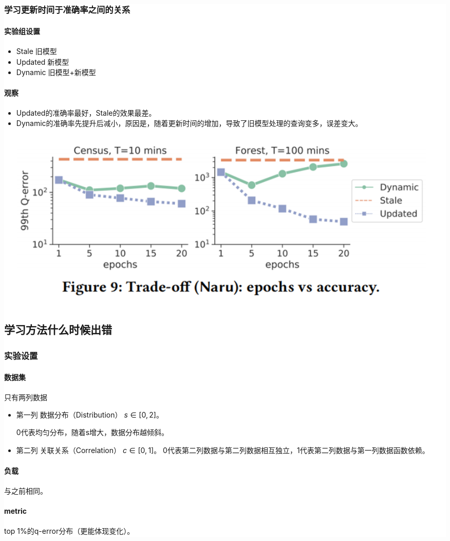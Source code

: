 ### 学习更新时间于准确率之间的关系

#### 实验组设置

* Stale 旧模型
* Updated 新模型
* Dynamic 旧模型+新模型

#### 观察

* Updated的准确率最好，Stale的效果最差。
* Dynamic的准确率先提升后减小，原因是，随着更新时间的增加，导致了旧模型处理的查询变多，误差变大。

![image-epoches-vs-accuracy](imgs/20211008/epoches-vs-accuracy.png)

## 学习方法什么时候出错

### 实验设置

#### 数据集

只有两列数据

* 第一列 数据分布（Distribution） $s∈[0,2]$。

   0代表均匀分布，随着s增大，数据分布越倾斜。

* 第二列 关联关系（Correlation）  $c∈[0,1]$。
   0代表第二列数据与第二列数据相互独立，1代表第二列数据与第一列数据函数依赖。

#### 负载

与之前相同。

#### metric

top 1%的q-error分布（更能体现变化）。
